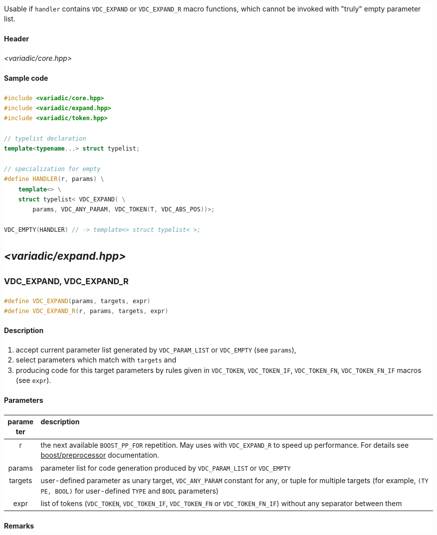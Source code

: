 Usable if `handler` contains `VDC_EXPAND` or `VDC_EXPAND_R` macro functions, which cannot be invoked with "truly" empty parameter list.

#### Header ####

*<variadic/core.hpp>*

#### Sample code ####

```cpp
#include <variadic/core.hpp>
#include <variadic/expand.hpp>
#include <variadic/token.hpp>

// typelist declaration
template<typename...> struct typelist;

// specialization for empty
#define HANDLER(r, params) \
    template<> \
    struct typelist< VDC_EXPAND( \
        params, VDC_ANY_PARAM, VDC_TOKEN(T, VDC_ABS_POS))>; 
    
VDC_EMPTY(HANDLER) // -> template<> struct typelist< >;
```
## *<variadic/expand.hpp>* ##

### VDC_EXPAND, VDC_EXPAND_R ###

```cpp
#define VDC_EXPAND(params, targets, expr)
#define VDC_EXPAND_R(r, params, targets, expr)
```

#### Description ####

1. accept current parameter list generated by `VDC_PARAM_LIST` or `VDC_EMPTY` (see `params`),
2. select parameters which match with `targets` and 
3. producing code for this target parameters by rules given in `VDC_TOKEN`, `VDC_TOKEN_IF`, `VDC_TOKEN_FN`, `VDC_TOKEN_FN_IF` macros (see `expr`).

#### Parameters ####

| parameter | description |
|:------------------:|:---------------------------------------------------------------------------|
|r| the next available `BOOST_PP_FOR` repetition. May uses with `VDC_EXPAND_R` to speed up performance. For details see [boost/preprocessor](https://www.boost.org/doc/libs/1_72_0/libs/preprocessor/doc/topics/reentrancy.html) documentation.|
| params | parameter list for code generation produced by `VDC_PARAM_LIST` or `VDC_EMPTY` |
| targets | user-defined parameter as unary target, `VDC_ANY_PARAM` constant for any, or tuple for multiple targets (for example, `(TYPE, BOOL)` for user-defined `TYPE` and `BOOL` parameters) |
| expr | list of tokens (`VDC_TOKEN`, `VDC_TOKEN_IF`, `VDC_TOKEN_FN` or `VDC_TOKEN_FN_IF`) without any separator between them |

#### Remarks ####
